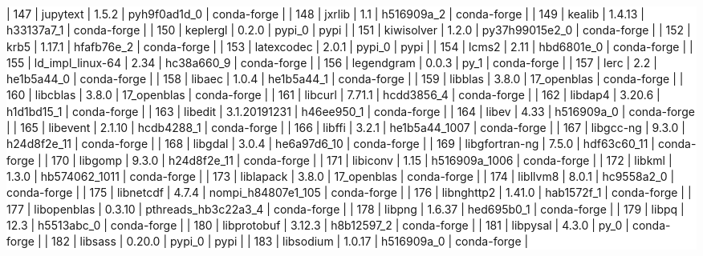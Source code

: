| 147 | jupytext                      | 1.5.2        | pyh9f0ad1d_0           | conda-forge |
| 148 | jxrlib                        | 1.1          | h516909a_2             | conda-forge |
| 149 | kealib                        | 1.4.13       | h33137a7_1             | conda-forge |
| 150 | keplergl                      | 0.2.0        | pypi_0                 | pypi        |
| 151 | kiwisolver                    | 1.2.0        | py37h99015e2_0         | conda-forge |
| 152 | krb5                          | 1.17.1       | hfafb76e_2             | conda-forge |
| 153 | latexcodec                    | 2.0.1        | pypi_0                 | pypi        |
| 154 | lcms2                         | 2.11         | hbd6801e_0             | conda-forge |
| 155 | ld_impl_linux-64              | 2.34         | hc38a660_9             | conda-forge |
| 156 | legendgram                    | 0.0.3        | py_1                   | conda-forge |
| 157 | lerc                          | 2.2          | he1b5a44_0             | conda-forge |
| 158 | libaec                        | 1.0.4        | he1b5a44_1             | conda-forge |
| 159 | libblas                       | 3.8.0        | 17_openblas            | conda-forge |
| 160 | libcblas                      | 3.8.0        | 17_openblas            | conda-forge |
| 161 | libcurl                       | 7.71.1       | hcdd3856_4             | conda-forge |
| 162 | libdap4                       | 3.20.6       | h1d1bd15_1             | conda-forge |
| 163 | libedit                       | 3.1.20191231 | h46ee950_1             | conda-forge |
| 164 | libev                         | 4.33         | h516909a_0             | conda-forge |
| 165 | libevent                      | 2.1.10       | hcdb4288_1             | conda-forge |
| 166 | libffi                        | 3.2.1        | he1b5a44_1007          | conda-forge |
| 167 | libgcc-ng                     | 9.3.0        | h24d8f2e_11            | conda-forge |
| 168 | libgdal                       | 3.0.4        | he6a97d6_10            | conda-forge |
| 169 | libgfortran-ng                | 7.5.0        | hdf63c60_11            | conda-forge |
| 170 | libgomp                       | 9.3.0        | h24d8f2e_11            | conda-forge |
| 171 | libiconv                      | 1.15         | h516909a_1006          | conda-forge |
| 172 | libkml                        | 1.3.0        | hb574062_1011          | conda-forge |
| 173 | liblapack                     | 3.8.0        | 17_openblas            | conda-forge |
| 174 | libllvm8                      | 8.0.1        | hc9558a2_0             | conda-forge |
| 175 | libnetcdf                     | 4.7.4        | nompi_h84807e1_105     | conda-forge |
| 176 | libnghttp2                    | 1.41.0       | hab1572f_1             | conda-forge |
| 177 | libopenblas                   | 0.3.10       | pthreads_hb3c22a3_4    | conda-forge |
| 178 | libpng                        | 1.6.37       | hed695b0_1             | conda-forge |
| 179 | libpq                         | 12.3         | h5513abc_0             | conda-forge |
| 180 | libprotobuf                   | 3.12.3       | h8b12597_2             | conda-forge |
| 181 | libpysal                      | 4.3.0        | py_0                   | conda-forge |
| 182 | libsass                       | 0.20.0       | pypi_0                 | pypi        |
| 183 | libsodium                     | 1.0.17       | h516909a_0             | conda-forge |